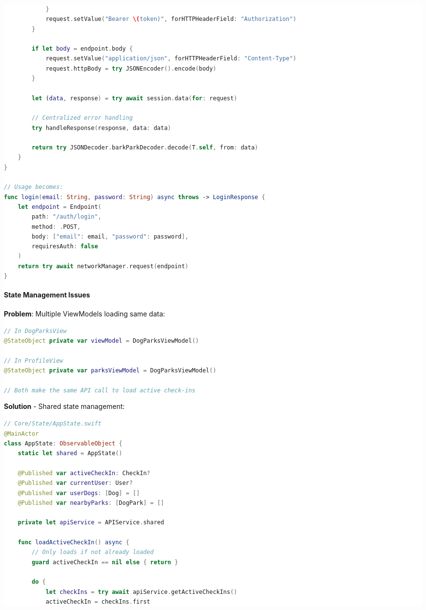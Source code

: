 ```swift
            }
            request.setValue("Bearer \(token)", forHTTPHeaderField: "Authorization")
        }
        
        if let body = endpoint.body {
            request.setValue("application/json", forHTTPHeaderField: "Content-Type")
            request.httpBody = try JSONEncoder().encode(body)
        }
        
        let (data, response) = try await session.data(for: request)
        
        // Centralized error handling
        try handleResponse(response, data: data)
        
        return try JSONDecoder.barkParkDecoder.decode(T.self, from: data)
    }
}

// Usage becomes:
func login(email: String, password: String) async throws -> LoginResponse {
    let endpoint = Endpoint(
        path: "/auth/login",
        method: .POST,
        body: ["email": email, "password": password],
        requiresAuth: false
    )
    return try await networkManager.request(endpoint)
}
```

#### State Management Issues

**Problem**: Multiple ViewModels loading same data:
```swift
// In DogParksView
@StateObject private var viewModel = DogParksViewModel()

// In ProfileView  
@StateObject private var parksViewModel = DogParksViewModel()

// Both make the same API call to load active check-ins
```

**Solution** - Shared state management:
```swift
// Core/State/AppState.swift
@MainActor
class AppState: ObservableObject {
    static let shared = AppState()
    
    @Published var activeCheckIn: CheckIn?
    @Published var currentUser: User?
    @Published var userDogs: [Dog] = []
    @Published var nearbyParks: [DogPark] = []
    
    private let apiService = APIService.shared
    
    func loadActiveCheckIn() async {
        // Only loads if not already loaded
        guard activeCheckIn == nil else { return }
        
        do {
            let checkIns = try await apiService.getActiveCheckIns()
            activeCheckIn = checkIns.first
```